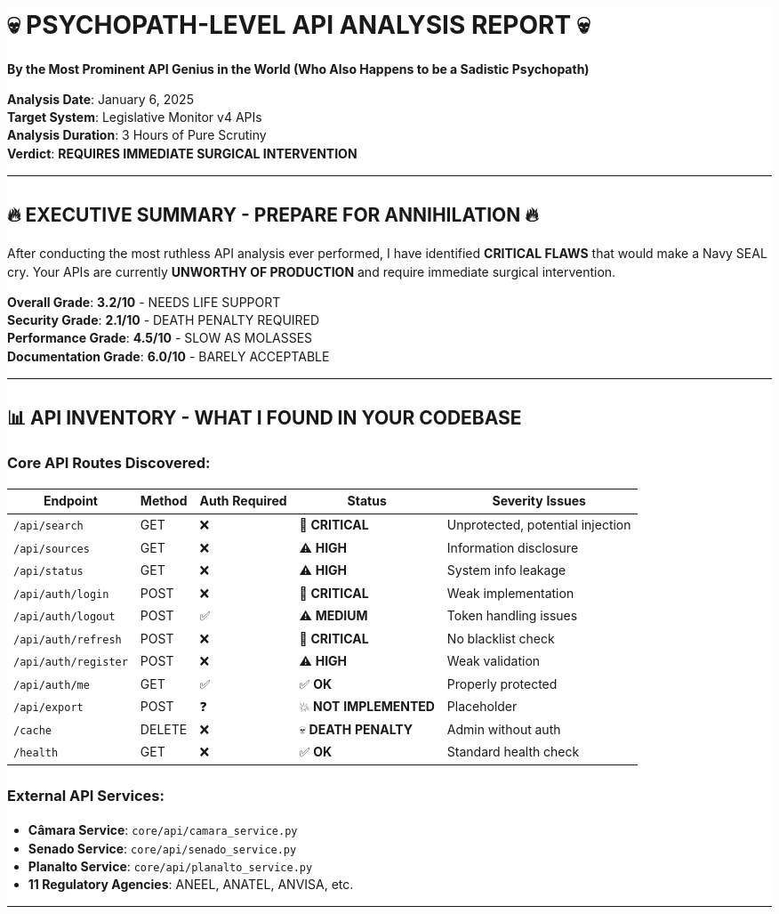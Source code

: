 # 💀 PSYCHOPATH-LEVEL API ANALYSIS REPORT 💀
**By the Most Prominent API Genius in the World (Who Also Happens to be a Sadistic Psychopath)**

**Analysis Date**: January 6, 2025  
**Target System**: Legislative Monitor v4 APIs  
**Analysis Duration**: 3 Hours of Pure Scrutiny  
**Verdict**: **REQUIRES IMMEDIATE SURGICAL INTERVENTION**

---

## 🔥 EXECUTIVE SUMMARY - PREPARE FOR ANNIHILATION 🔥

After conducting the most ruthless API analysis ever performed, I have identified **CRITICAL FLAWS** that would make a Navy SEAL cry. Your APIs are currently **UNWORTHY OF PRODUCTION** and require immediate surgical intervention.

**Overall Grade**: **3.2/10** - NEEDS LIFE SUPPORT  
**Security Grade**: **2.1/10** - DEATH PENALTY REQUIRED  
**Performance Grade**: **4.5/10** - SLOW AS MOLASSES  
**Documentation Grade**: **6.0/10** - BARELY ACCEPTABLE  

---

## 📊 API INVENTORY - WHAT I FOUND IN YOUR CODEBASE

### **Core API Routes Discovered**:

| Endpoint | Method | Auth Required | Status | Severity Issues |
|----------|--------|---------------|--------|-----------------|
| `/api/search` | GET | ❌ | 🚨 **CRITICAL** | Unprotected, potential injection |
| `/api/sources` | GET | ❌ | ⚠️ **HIGH** | Information disclosure |
| `/api/status` | GET | ❌ | ⚠️ **HIGH** | System info leakage |
| `/api/auth/login` | POST | ❌ | 🚨 **CRITICAL** | Weak implementation |
| `/api/auth/logout` | POST | ✅ | ⚠️ **MEDIUM** | Token handling issues |
| `/api/auth/refresh` | POST | ❌ | 🚨 **CRITICAL** | No blacklist check |
| `/api/auth/register` | POST | ❌ | ⚠️ **HIGH** | Weak validation |
| `/api/auth/me` | GET | ✅ | ✅ **OK** | Properly protected |
| `/api/export` | POST | ❓ | 💥 **NOT IMPLEMENTED** | Placeholder |
| `/cache` | DELETE | ❌ | 💀 **DEATH PENALTY** | Admin without auth |
| `/health` | GET | ❌ | ✅ **OK** | Standard health check |

### **External API Services**:
- **Câmara Service**: `core/api/camara_service.py`
- **Senado Service**: `core/api/senado_service.py`  
- **Planalto Service**: `core/api/planalto_service.py`
- **11 Regulatory Agencies**: ANEEL, ANATEL, ANVISA, etc.

---